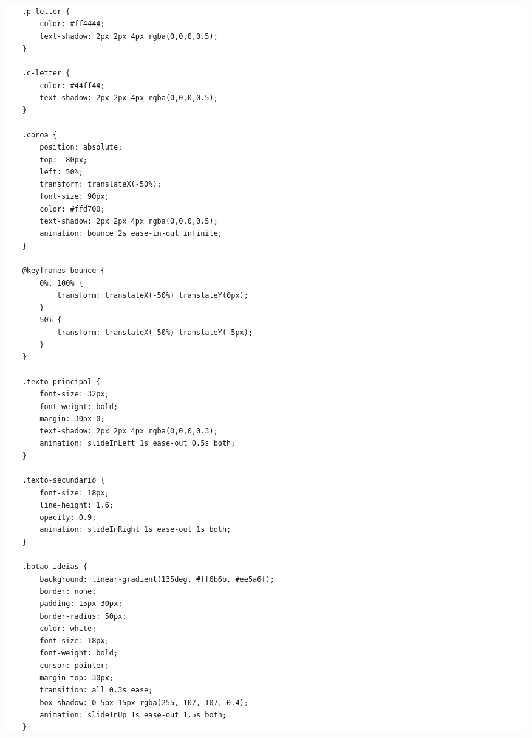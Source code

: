         .p-letter {
            color: #ff4444;
            text-shadow: 2px 2px 4px rgba(0,0,0,0.5);
        }

        .c-letter {
            color: #44ff44;
            text-shadow: 2px 2px 4px rgba(0,0,0,0.5);
        }

        .coroa {
            position: absolute;
            top: -80px;
            left: 50%;
            transform: translateX(-50%);
            font-size: 90px;
            color: #ffd700;
            text-shadow: 2px 2px 4px rgba(0,0,0,0.5);
            animation: bounce 2s ease-in-out infinite;
        }

        @keyframes bounce {
            0%, 100% {
                transform: translateX(-50%) translateY(0px);
            }
            50% {
                transform: translateX(-50%) translateY(-5px);
            }
        }

        .texto-principal {
            font-size: 32px;
            font-weight: bold;
            margin: 30px 0;
            text-shadow: 2px 2px 4px rgba(0,0,0,0.3);
            animation: slideInLeft 1s ease-out 0.5s both;
        }

        .texto-secundario {
            font-size: 18px;
            line-height: 1.6;
            opacity: 0.9;
            animation: slideInRight 1s ease-out 1s both;
        }

        .botao-ideias {
            background: linear-gradient(135deg, #ff6b6b, #ee5a6f);
            border: none;
            padding: 15px 30px;
            border-radius: 50px;
            color: white;
            font-size: 18px;
            font-weight: bold;
            cursor: pointer;
            margin-top: 30px;
            transition: all 0.3s ease;
            box-shadow: 0 5px 15px rgba(255, 107, 107, 0.4);
            animation: slideInUp 1s ease-out 1.5s both;
        }
